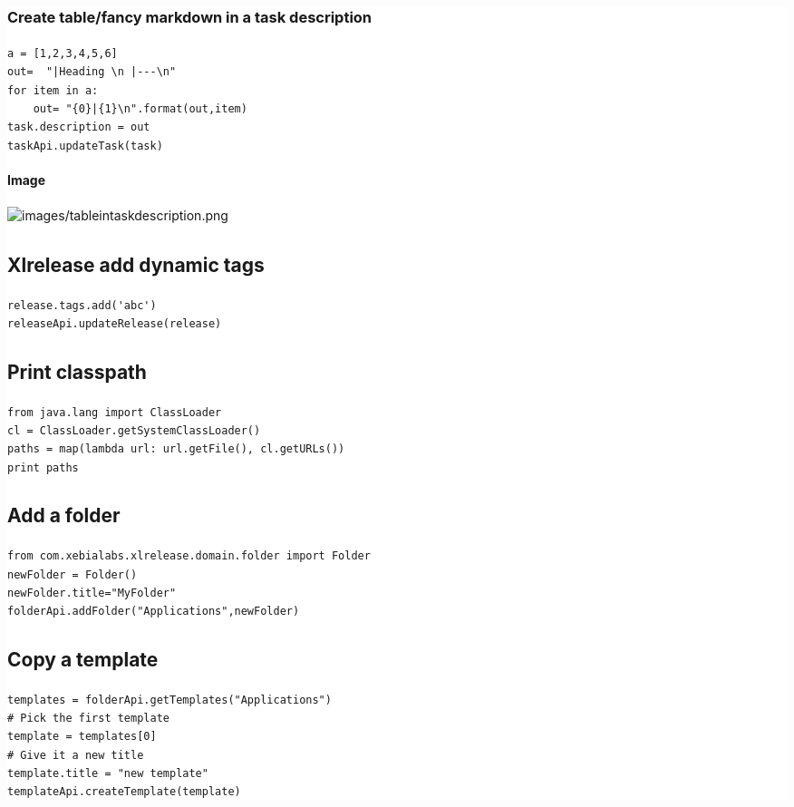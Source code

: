 ### Create table/fancy markdown in a task description

```
a = [1,2,3,4,5,6]
out=  "|Heading \n |---\n"
for item in a:
    out= "{0}|{1}\n".format(out,item)
task.description = out
taskApi.updateTask(task)
```
#### Image
![images/tableintaskdescription.png](images/tableintaskdescription.png)



## Xlrelease add dynamic tags

```
release.tags.add('abc')
releaseApi.updateRelease(release)
```



## Print classpath 

```
from java.lang import ClassLoader
cl = ClassLoader.getSystemClassLoader()
paths = map(lambda url: url.getFile(), cl.getURLs())
print paths
```

## Add a folder

```
from com.xebialabs.xlrelease.domain.folder import Folder
newFolder = Folder()
newFolder.title="MyFolder"
folderApi.addFolder("Applications",newFolder)
```

## Copy a template

```
templates = folderApi.getTemplates("Applications")
# Pick the first template 
template = templates[0]
# Give it a new title
template.title = "new template"
templateApi.createTemplate(template)
```
